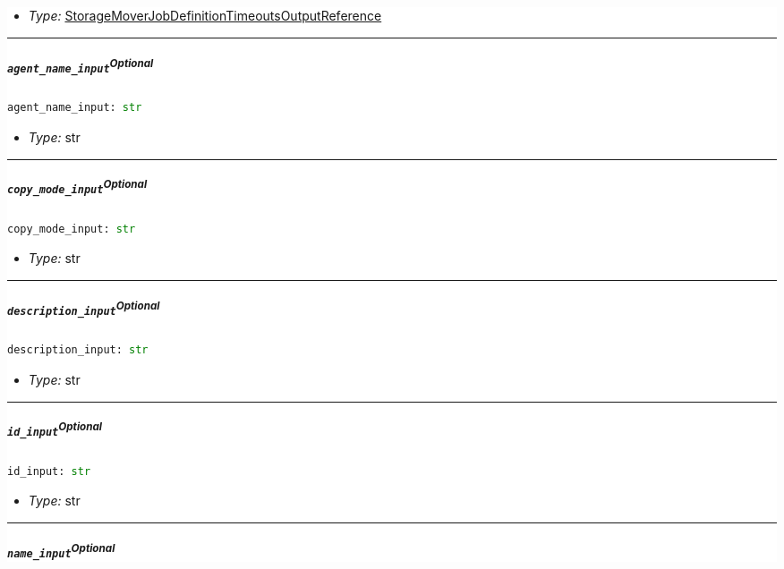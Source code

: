 - *Type:* <a href="#@cdktf/provider-azurerm.storageMoverJobDefinition.StorageMoverJobDefinitionTimeoutsOutputReference">StorageMoverJobDefinitionTimeoutsOutputReference</a>

---

##### `agent_name_input`<sup>Optional</sup> <a name="agent_name_input" id="@cdktf/provider-azurerm.storageMoverJobDefinition.StorageMoverJobDefinition.property.agentNameInput"></a>

```python
agent_name_input: str
```

- *Type:* str

---

##### `copy_mode_input`<sup>Optional</sup> <a name="copy_mode_input" id="@cdktf/provider-azurerm.storageMoverJobDefinition.StorageMoverJobDefinition.property.copyModeInput"></a>

```python
copy_mode_input: str
```

- *Type:* str

---

##### `description_input`<sup>Optional</sup> <a name="description_input" id="@cdktf/provider-azurerm.storageMoverJobDefinition.StorageMoverJobDefinition.property.descriptionInput"></a>

```python
description_input: str
```

- *Type:* str

---

##### `id_input`<sup>Optional</sup> <a name="id_input" id="@cdktf/provider-azurerm.storageMoverJobDefinition.StorageMoverJobDefinition.property.idInput"></a>

```python
id_input: str
```

- *Type:* str

---

##### `name_input`<sup>Optional</sup> <a name="name_input" id="@cdktf/provider-azurerm.storageMoverJobDefinition.StorageMoverJobDefinition.property.nameInput"></a>
